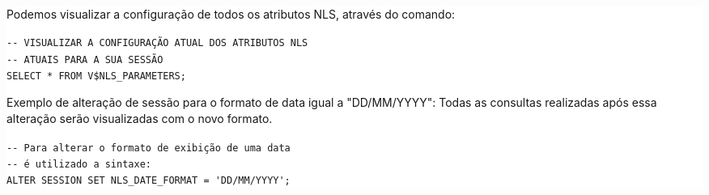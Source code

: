 Podemos visualizar a configuração de todos os atributos NLS, através do comando:
```
-- VISUALIZAR A CONFIGURAÇÃO ATUAL DOS ATRIBUTOS NLS
-- ATUAIS PARA A SUA SESSÃO
SELECT * FROM V$NLS_PARAMETERS;
```

Exemplo de alteração de sessão para o formato de data igual a "DD/MM/YYYY":
Todas as consultas realizadas após essa alteração serão visualizadas com o novo formato.
```
-- Para alterar o formato de exibição de uma data 
-- é utilizado a sintaxe:
ALTER SESSION SET NLS_DATE_FORMAT = 'DD/MM/YYYY';
```










